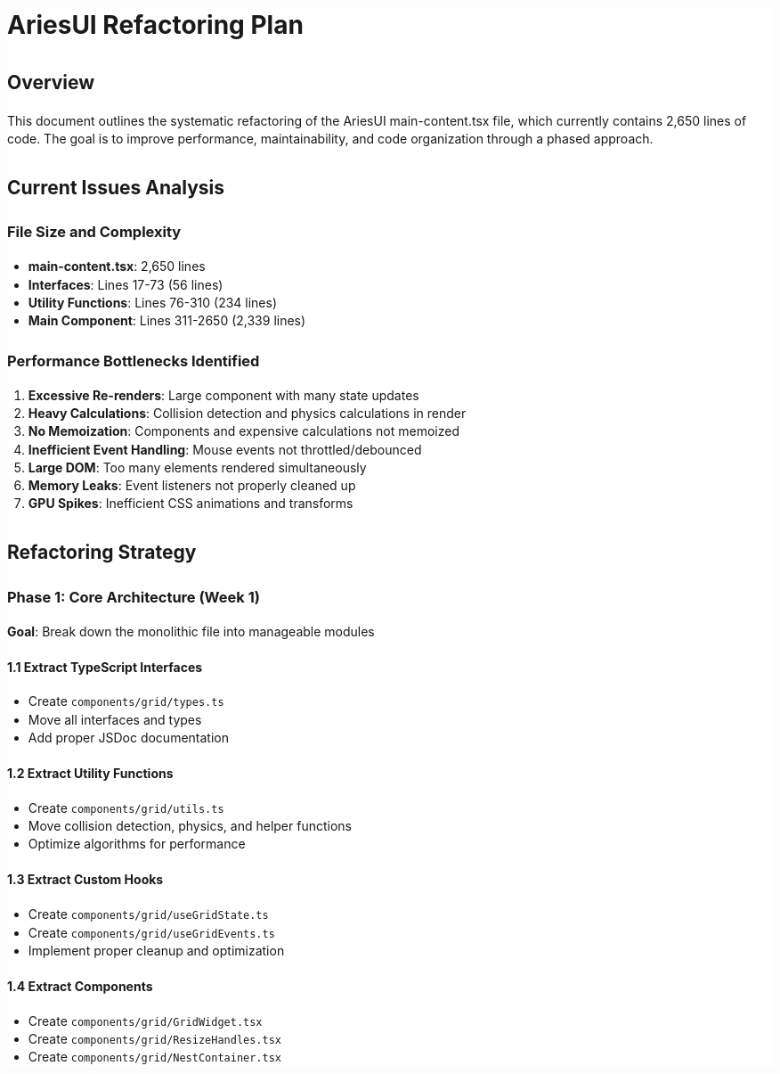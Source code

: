 # AriesUI Refactoring Plan

## Overview
This document outlines the systematic refactoring of the AriesUI main-content.tsx file, which currently contains 2,650 lines of code. The goal is to improve performance, maintainability, and code organization through a phased approach.

## Current Issues Analysis

### File Size and Complexity
- **main-content.tsx**: 2,650 lines
- **Interfaces**: Lines 17-73 (56 lines)
- **Utility Functions**: Lines 76-310 (234 lines)
- **Main Component**: Lines 311-2650 (2,339 lines)

### Performance Bottlenecks Identified
1. **Excessive Re-renders**: Large component with many state updates
2. **Heavy Calculations**: Collision detection and physics calculations in render
3. **No Memoization**: Components and expensive calculations not memoized
4. **Inefficient Event Handling**: Mouse events not throttled/debounced
5. **Large DOM**: Too many elements rendered simultaneously
6. **Memory Leaks**: Event listeners not properly cleaned up
7. **GPU Spikes**: Inefficient CSS animations and transforms

## Refactoring Strategy

### Phase 1: Core Architecture (Week 1)
**Goal**: Break down the monolithic file into manageable modules

#### 1.1 Extract TypeScript Interfaces
- Create `components/grid/types.ts`
- Move all interfaces and types
- Add proper JSDoc documentation

#### 1.2 Extract Utility Functions
- Create `components/grid/utils.ts`
- Move collision detection, physics, and helper functions
- Optimize algorithms for performance

#### 1.3 Extract Custom Hooks
- Create `components/grid/useGridState.ts`
- Create `components/grid/useGridEvents.ts`
- Implement proper cleanup and optimization

#### 1.4 Extract Components
- Create `components/grid/GridWidget.tsx`
- Create `components/grid/ResizeHandles.tsx`
- Create `components/grid/NestContainer.tsx`
